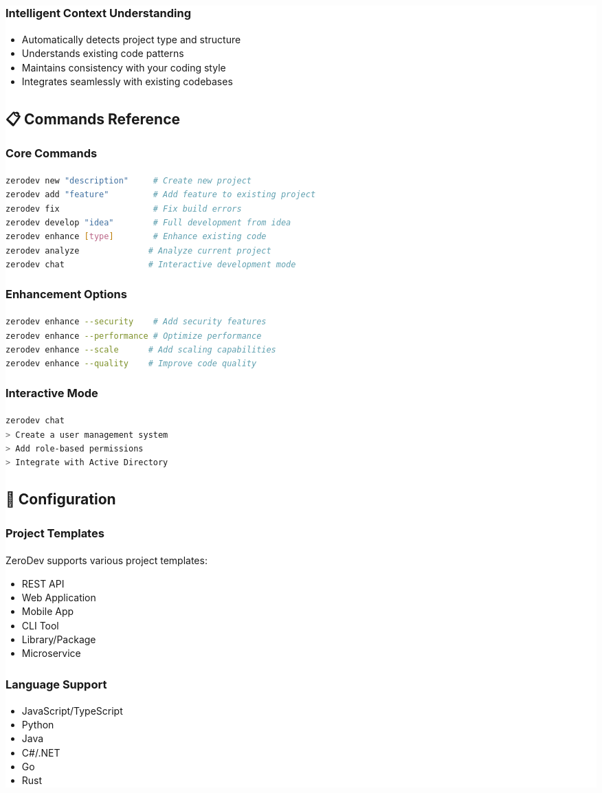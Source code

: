 ### Intelligent Context Understanding
- Automatically detects project type and structure
- Understands existing code patterns
- Maintains consistency with your coding style
- Integrates seamlessly with existing codebases

## 📋 Commands Reference

### Core Commands
```bash
zerodev new "description"     # Create new project
zerodev add "feature"         # Add feature to existing project
zerodev fix                   # Fix build errors
zerodev develop "idea"        # Full development from idea
zerodev enhance [type]        # Enhance existing code
zerodev analyze              # Analyze current project
zerodev chat                 # Interactive development mode
```

### Enhancement Options
```bash
zerodev enhance --security    # Add security features
zerodev enhance --performance # Optimize performance
zerodev enhance --scale      # Add scaling capabilities
zerodev enhance --quality    # Improve code quality
```

### Interactive Mode
```bash
zerodev chat
> Create a user management system
> Add role-based permissions
> Integrate with Active Directory
```

## 🔧 Configuration

### Project Templates
ZeroDev supports various project templates:
- REST API
- Web Application
- Mobile App
- CLI Tool
- Library/Package
- Microservice

### Language Support
- JavaScript/TypeScript
- Python
- Java
- C#/.NET
- Go
- Rust
